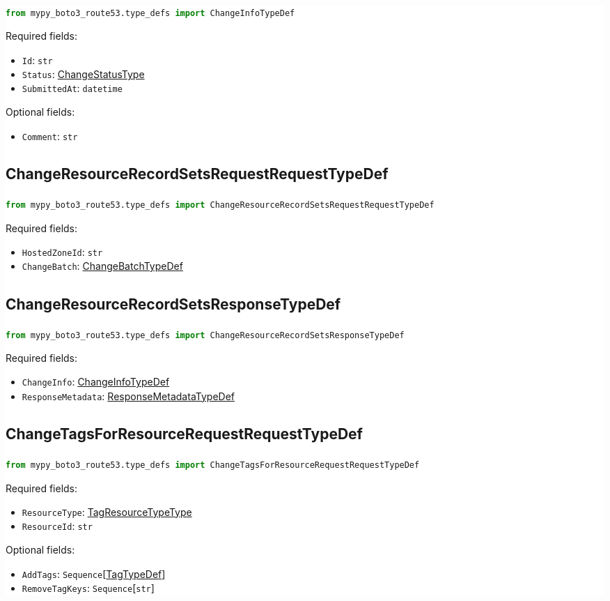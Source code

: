 ```python
from mypy_boto3_route53.type_defs import ChangeInfoTypeDef
```

Required fields:

- `Id`: `str`
- `Status`: [ChangeStatusType](./literals.md#changestatustype)
- `SubmittedAt`: `datetime`

Optional fields:

- `Comment`: `str`

<a id="changeresourcerecordsetsrequestrequesttypedef"></a>

## ChangeResourceRecordSetsRequestRequestTypeDef

```python
from mypy_boto3_route53.type_defs import ChangeResourceRecordSetsRequestRequestTypeDef
```

Required fields:

- `HostedZoneId`: `str`
- `ChangeBatch`: [ChangeBatchTypeDef](./type_defs.md#changebatchtypedef)

<a id="changeresourcerecordsetsresponsetypedef"></a>

## ChangeResourceRecordSetsResponseTypeDef

```python
from mypy_boto3_route53.type_defs import ChangeResourceRecordSetsResponseTypeDef
```

Required fields:

- `ChangeInfo`: [ChangeInfoTypeDef](./type_defs.md#changeinfotypedef)
- `ResponseMetadata`:
  [ResponseMetadataTypeDef](./type_defs.md#responsemetadatatypedef)

<a id="changetagsforresourcerequestrequesttypedef"></a>

## ChangeTagsForResourceRequestRequestTypeDef

```python
from mypy_boto3_route53.type_defs import ChangeTagsForResourceRequestRequestTypeDef
```

Required fields:

- `ResourceType`: [TagResourceTypeType](./literals.md#tagresourcetypetype)
- `ResourceId`: `str`

Optional fields:

- `AddTags`: `Sequence`\[[TagTypeDef](./type_defs.md#tagtypedef)\]
- `RemoveTagKeys`: `Sequence`\[`str`\]
